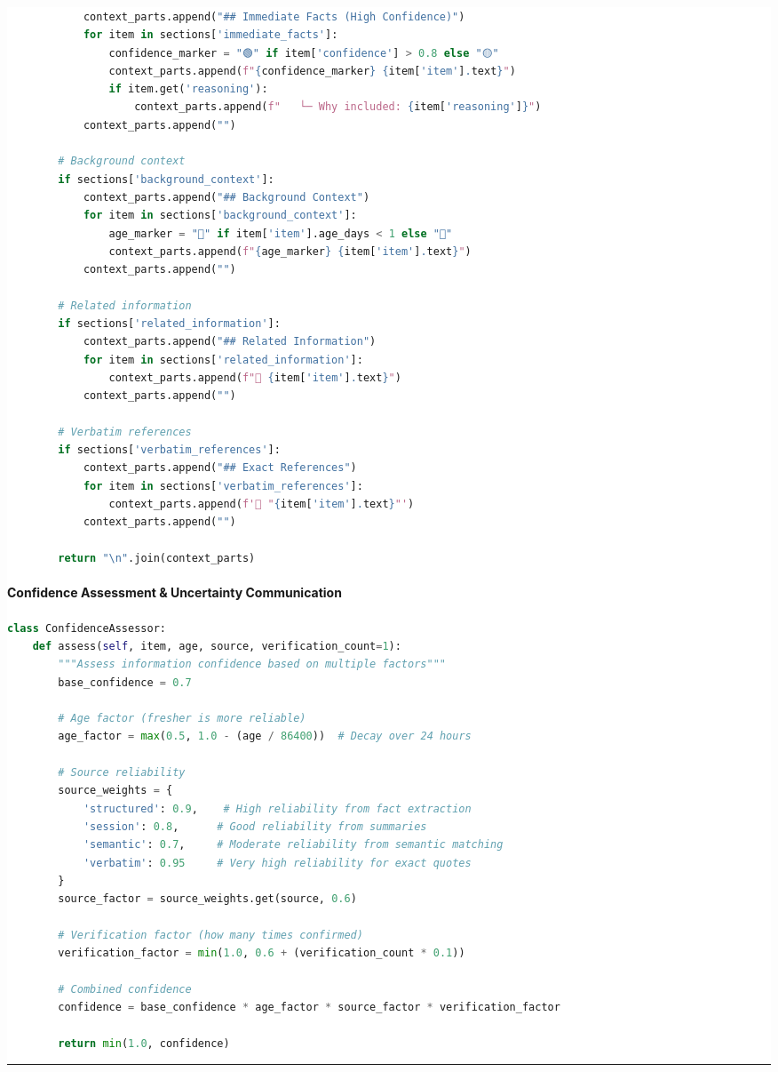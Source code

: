 ```python
            context_parts.append("## Immediate Facts (High Confidence)")
            for item in sections['immediate_facts']:
                confidence_marker = "🟢" if item['confidence'] > 0.8 else "🟡"
                context_parts.append(f"{confidence_marker} {item['item'].text}")
                if item.get('reasoning'):
                    context_parts.append(f"   └─ Why included: {item['reasoning']}")
            context_parts.append("")
        
        # Background context
        if sections['background_context']:
            context_parts.append("## Background Context")
            for item in sections['background_context']:
                age_marker = "📅" if item['item'].age_days < 1 else "📆"
                context_parts.append(f"{age_marker} {item['item'].text}")
            context_parts.append("")
        
        # Related information
        if sections['related_information']:
            context_parts.append("## Related Information")
            for item in sections['related_information']:
                context_parts.append(f"🔗 {item['item'].text}")
            context_parts.append("")
        
        # Verbatim references
        if sections['verbatim_references']:
            context_parts.append("## Exact References")
            for item in sections['verbatim_references']:
                context_parts.append(f'💬 "{item['item'].text}"')
            context_parts.append("")
        
        return "\n".join(context_parts)
```

#### Confidence Assessment & Uncertainty Communication
```python
class ConfidenceAssessor:
    def assess(self, item, age, source, verification_count=1):
        """Assess information confidence based on multiple factors"""
        base_confidence = 0.7
        
        # Age factor (fresher is more reliable)
        age_factor = max(0.5, 1.0 - (age / 86400))  # Decay over 24 hours
        
        # Source reliability
        source_weights = {
            'structured': 0.9,    # High reliability from fact extraction
            'session': 0.8,      # Good reliability from summaries  
            'semantic': 0.7,     # Moderate reliability from semantic matching
            'verbatim': 0.95     # Very high reliability for exact quotes
        }
        source_factor = source_weights.get(source, 0.6)
        
        # Verification factor (how many times confirmed)
        verification_factor = min(1.0, 0.6 + (verification_count * 0.1))
        
        # Combined confidence
        confidence = base_confidence * age_factor * source_factor * verification_factor
        
        return min(1.0, confidence)
```

---
